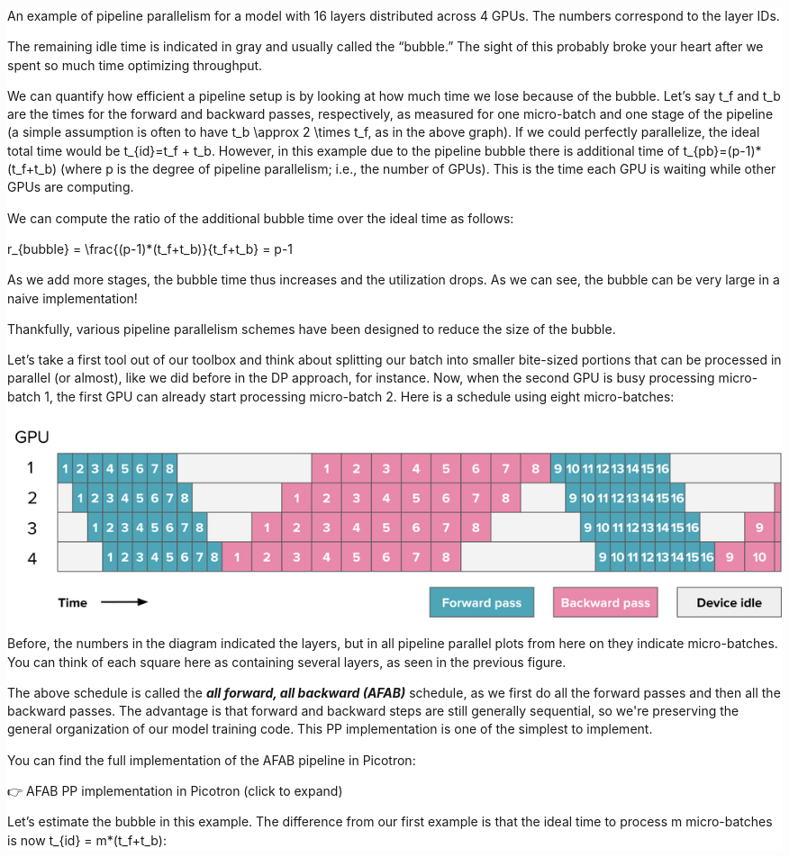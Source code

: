 An example of pipeline parallelism for a model with 16 layers distributed across 4 GPUs. The numbers correspond to the layer IDs.

The remaining idle time is indicated in gray and usually called the “bubble.” The sight of this probably broke your heart after we spent so much time optimizing throughput.

We can quantify how efficient a pipeline setup is by looking at how much time we lose because of the bubble. Let’s say t\_f and t\_b are the times for the forward and backward passes, respectively, as measured for one micro-batch and one stage of the pipeline (a simple assumption is often to have t\_b \\approx 2 \\times t\_f, as in the above graph). If we could perfectly parallelize, the ideal total time would be t\_{id}=t\_f + t\_b. However, in this example due to the pipeline bubble there is additional time of t\_{pb}=(p-1)\*(t\_f+t\_b) (where p is the degree of pipeline parallelism; i.e., the number of GPUs). This is the time each GPU is waiting while other GPUs are computing.

We can compute the ratio of the additional bubble time over the ideal time as follows:

r\_{bubble} = \\frac{(p-1)\*(t\_f+t\_b)}{t\_f+t\_b} = p-1

As we add more stages, the bubble time thus increases and the utilization drops. As we can see, the bubble can be very large in a naive implementation!

Thankfully, various pipeline parallelism schemes have been designed to reduce the size of the bubble.

Let’s take a first tool out of our toolbox and think about splitting our batch into smaller bite-sized portions that can be processed in parallel (or almost), like we did before in the DP approach, for instance. Now, when the second GPU is busy processing micro-batch 1, the first GPU can already start processing micro-batch 2. Here is a schedule using eight micro-batches:

![pp_afab2.svg](assets/images/pp_afab2.svg)

Before, the numbers in the diagram indicated the layers, but in all pipeline parallel plots from here on they indicate micro-batches. You can think of each square here as containing several layers, as seen in the previous figure.

The above schedule is called the **_all forward, all backward (AFAB)_** schedule, as we first do all the forward passes and then all the backward passes. The advantage is that forward and backward steps are still generally sequential, so we're preserving the general organization of our model training code. This PP implementation is one of the simplest to implement.

You can find the full implementation of the AFAB pipeline in Picotron:

👉 AFAB PP implementation in Picotron (click to expand)

Let’s estimate the bubble in this example. The difference from our first example is that the ideal time to process m micro-batches is now t\_{id} = m\*(t\_f+t\_b):

